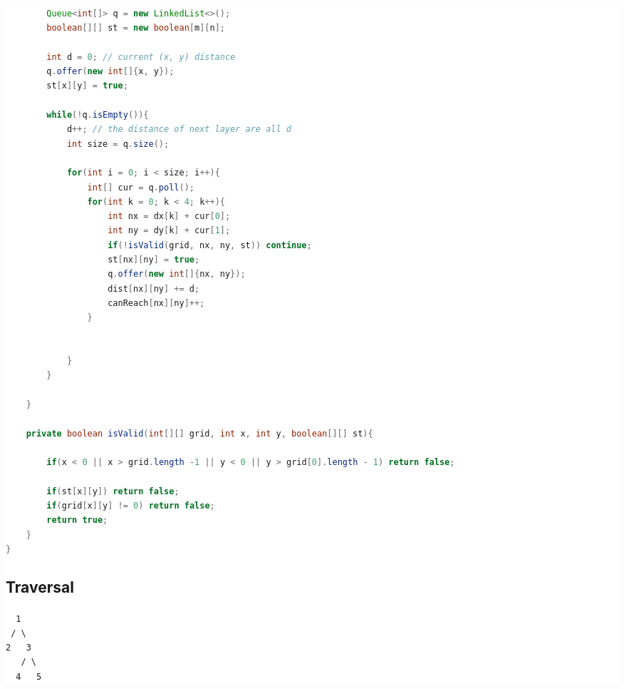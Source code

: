 ```java
        Queue<int[]> q = new LinkedList<>();
        boolean[][] st = new boolean[m][n];
        
        int d = 0; // current (x, y) distance
        q.offer(new int[]{x, y});
        st[x][y] = true;
        
        while(!q.isEmpty()){
            d++; // the distance of next layer are all d
            int size = q.size();
            
            for(int i = 0; i < size; i++){
                int[] cur = q.poll();
                for(int k = 0; k < 4; k++){
                    int nx = dx[k] + cur[0];
                    int ny = dy[k] + cur[1];
                    if(!isValid(grid, nx, ny, st)) continue;
                    st[nx][ny] = true;
                    q.offer(new int[]{nx, ny});
                    dist[nx][ny] += d;
                    canReach[nx][ny]++;
                }
                
                
            }
        }
        
    }
    
    private boolean isValid(int[][] grid, int x, int y, boolean[][] st){
        
        if(x < 0 || x > grid.length -1 || y < 0 || y > grid[0].length - 1) return false;
        
        if(st[x][y]) return false;
        if(grid[x][y] != 0) return false;
        return true;
    }
}
```



## Traversal

```
  1
 / \
2   3
   / \
  4   5
```
